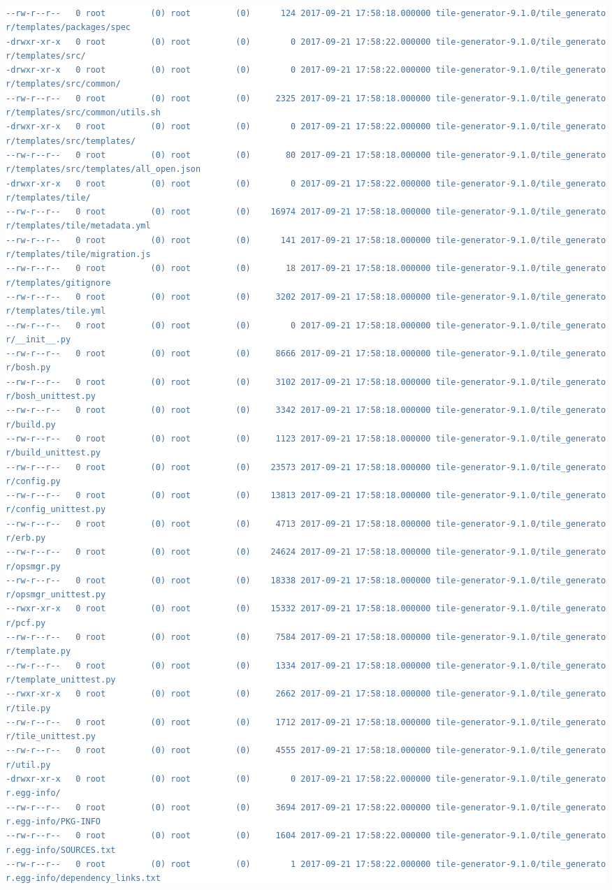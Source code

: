 ```diff
--rw-r--r--   0 root         (0) root         (0)      124 2017-09-21 17:58:18.000000 tile-generator-9.1.0/tile_generator/templates/packages/spec
-drwxr-xr-x   0 root         (0) root         (0)        0 2017-09-21 17:58:22.000000 tile-generator-9.1.0/tile_generator/templates/src/
-drwxr-xr-x   0 root         (0) root         (0)        0 2017-09-21 17:58:22.000000 tile-generator-9.1.0/tile_generator/templates/src/common/
--rw-r--r--   0 root         (0) root         (0)     2325 2017-09-21 17:58:18.000000 tile-generator-9.1.0/tile_generator/templates/src/common/utils.sh
-drwxr-xr-x   0 root         (0) root         (0)        0 2017-09-21 17:58:22.000000 tile-generator-9.1.0/tile_generator/templates/src/templates/
--rw-r--r--   0 root         (0) root         (0)       80 2017-09-21 17:58:18.000000 tile-generator-9.1.0/tile_generator/templates/src/templates/all_open.json
-drwxr-xr-x   0 root         (0) root         (0)        0 2017-09-21 17:58:22.000000 tile-generator-9.1.0/tile_generator/templates/tile/
--rw-r--r--   0 root         (0) root         (0)    16974 2017-09-21 17:58:18.000000 tile-generator-9.1.0/tile_generator/templates/tile/metadata.yml
--rw-r--r--   0 root         (0) root         (0)      141 2017-09-21 17:58:18.000000 tile-generator-9.1.0/tile_generator/templates/tile/migration.js
--rw-r--r--   0 root         (0) root         (0)       18 2017-09-21 17:58:18.000000 tile-generator-9.1.0/tile_generator/templates/gitignore
--rw-r--r--   0 root         (0) root         (0)     3202 2017-09-21 17:58:18.000000 tile-generator-9.1.0/tile_generator/templates/tile.yml
--rw-r--r--   0 root         (0) root         (0)        0 2017-09-21 17:58:18.000000 tile-generator-9.1.0/tile_generator/__init__.py
--rw-r--r--   0 root         (0) root         (0)     8666 2017-09-21 17:58:18.000000 tile-generator-9.1.0/tile_generator/bosh.py
--rw-r--r--   0 root         (0) root         (0)     3102 2017-09-21 17:58:18.000000 tile-generator-9.1.0/tile_generator/bosh_unittest.py
--rw-r--r--   0 root         (0) root         (0)     3342 2017-09-21 17:58:18.000000 tile-generator-9.1.0/tile_generator/build.py
--rw-r--r--   0 root         (0) root         (0)     1123 2017-09-21 17:58:18.000000 tile-generator-9.1.0/tile_generator/build_unittest.py
--rw-r--r--   0 root         (0) root         (0)    23573 2017-09-21 17:58:18.000000 tile-generator-9.1.0/tile_generator/config.py
--rw-r--r--   0 root         (0) root         (0)    13813 2017-09-21 17:58:18.000000 tile-generator-9.1.0/tile_generator/config_unittest.py
--rw-r--r--   0 root         (0) root         (0)     4713 2017-09-21 17:58:18.000000 tile-generator-9.1.0/tile_generator/erb.py
--rw-r--r--   0 root         (0) root         (0)    24624 2017-09-21 17:58:18.000000 tile-generator-9.1.0/tile_generator/opsmgr.py
--rw-r--r--   0 root         (0) root         (0)    18338 2017-09-21 17:58:18.000000 tile-generator-9.1.0/tile_generator/opsmgr_unittest.py
--rwxr-xr-x   0 root         (0) root         (0)    15332 2017-09-21 17:58:18.000000 tile-generator-9.1.0/tile_generator/pcf.py
--rw-r--r--   0 root         (0) root         (0)     7584 2017-09-21 17:58:18.000000 tile-generator-9.1.0/tile_generator/template.py
--rw-r--r--   0 root         (0) root         (0)     1334 2017-09-21 17:58:18.000000 tile-generator-9.1.0/tile_generator/template_unittest.py
--rwxr-xr-x   0 root         (0) root         (0)     2662 2017-09-21 17:58:18.000000 tile-generator-9.1.0/tile_generator/tile.py
--rw-r--r--   0 root         (0) root         (0)     1712 2017-09-21 17:58:18.000000 tile-generator-9.1.0/tile_generator/tile_unittest.py
--rw-r--r--   0 root         (0) root         (0)     4555 2017-09-21 17:58:18.000000 tile-generator-9.1.0/tile_generator/util.py
-drwxr-xr-x   0 root         (0) root         (0)        0 2017-09-21 17:58:22.000000 tile-generator-9.1.0/tile_generator.egg-info/
--rw-r--r--   0 root         (0) root         (0)     3694 2017-09-21 17:58:22.000000 tile-generator-9.1.0/tile_generator.egg-info/PKG-INFO
--rw-r--r--   0 root         (0) root         (0)     1604 2017-09-21 17:58:22.000000 tile-generator-9.1.0/tile_generator.egg-info/SOURCES.txt
--rw-r--r--   0 root         (0) root         (0)        1 2017-09-21 17:58:22.000000 tile-generator-9.1.0/tile_generator.egg-info/dependency_links.txt
```